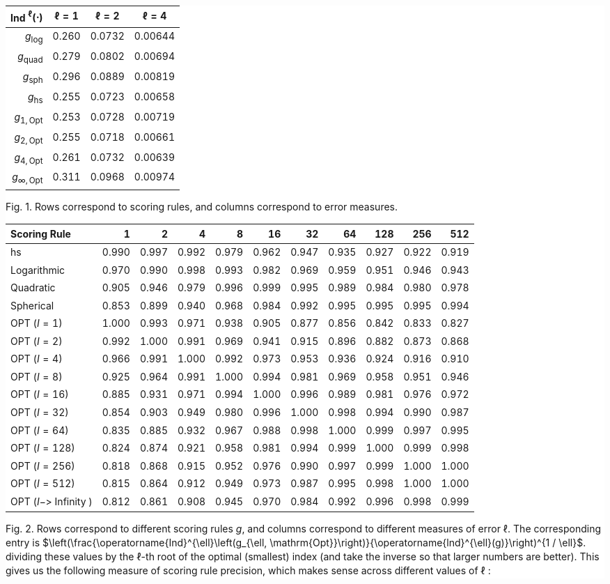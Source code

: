| Ind $^{\ell}(\cdot)$ | $\ell=1$ | $\ell=2$ | $\ell=4$ |
| ---: | :---: | :---: | :---: |
| $g_{\text {log }}$ | 0.260 | 0.0732 | 0.00644 |
| $g_{\text {quad }}$ | 0.279 | 0.0802 | 0.00694 |
| $g_{\text {sph }}$ | 0.296 | 0.0889 | 0.00819 |
| $g_{\text {hs }}$ | 0.255 | 0.0723 | 0.00658 |
| $g_{1, \mathrm{Opt}}$ | 0.253 | 0.0728 | 0.00719 |
| $g_{2, \mathrm{Opt}}$ | 0.255 | 0.0718 | 0.00661 |
| $g_{4, \mathrm{Opt}}$ | 0.261 | 0.0732 | 0.00639 |
| $g_{\infty, \mathrm{Opt}}$ | 0.311 | 0.0968 | 0.00974 |

Fig. 1. Rows correspond to scoring rules, and columns correspond to error measures.

| Scoring Rule | 1 | 2 | 4 | 8 | 16 | 32 | 64 | 128 | 256 | 512 |
| :--- | ---: | ---: | ---: | ---: | ---: | ---: | ---: | ---: | ---: | ---: |
| hs | 0.990 | 0.997 | 0.992 | 0.979 | 0.962 | 0.947 | 0.935 | 0.927 | 0.922 | 0.919 |
| Logarithmic | 0.970 | 0.990 | 0.998 | 0.993 | 0.982 | 0.969 | 0.959 | 0.951 | 0.946 | 0.943 |
| Quadratic | 0.905 | 0.946 | 0.979 | 0.996 | 0.999 | 0.995 | 0.989 | 0.984 | 0.980 | 0.978 |
| Spherical | 0.853 | 0.899 | 0.940 | 0.968 | 0.984 | 0.992 | 0.995 | 0.995 | 0.995 | 0.994 |
| OPT $(I=1)$ | 1.000 | 0.993 | 0.971 | 0.938 | 0.905 | 0.877 | 0.856 | 0.842 | 0.833 | 0.827 |
| OPT $(I=2)$ | 0.992 | 1.000 | 0.991 | 0.969 | 0.941 | 0.915 | 0.896 | 0.882 | 0.873 | 0.868 |
| OPT $(I=4)$ | 0.966 | 0.991 | 1.000 | 0.992 | 0.973 | 0.953 | 0.936 | 0.924 | 0.916 | 0.910 |
| OPT $(I=8)$ | 0.925 | 0.964 | 0.991 | 1.000 | 0.994 | 0.981 | 0.969 | 0.958 | 0.951 | 0.946 |
| OPT $(I=16)$ | 0.885 | 0.931 | 0.971 | 0.994 | 1.000 | 0.996 | 0.989 | 0.981 | 0.976 | 0.972 |
| OPT $(I=32)$ | 0.854 | 0.903 | 0.949 | 0.980 | 0.996 | 1.000 | 0.998 | 0.994 | 0.990 | 0.987 |
| OPT $(I=64)$ | 0.835 | 0.885 | 0.932 | 0.967 | 0.988 | 0.998 | 1.000 | 0.999 | 0.997 | 0.995 |
| OPT $(I=128)$ | 0.824 | 0.874 | 0.921 | 0.958 | 0.981 | 0.994 | 0.999 | 1.000 | 0.999 | 0.998 |
| OPT $(I=256)$ | 0.818 | 0.868 | 0.915 | 0.952 | 0.976 | 0.990 | 0.997 | 0.999 | 1.000 | 1.000 |
| OPT $(I=512)$ | 0.815 | 0.864 | 0.912 | 0.949 | 0.973 | 0.987 | 0.995 | 0.998 | 1.000 | 1.000 |
| OPT $(I->$ Infinity $)$ | 0.812 | 0.861 | 0.908 | 0.945 | 0.970 | 0.984 | 0.992 | 0.996 | 0.998 | 0.999 |

Fig. 2. Rows correspond to different scoring rules $g$, and columns correspond to different measures of error $\ell$. The corresponding entry is $\left(\frac{\operatorname{Ind}^{\ell}\left(g_{\ell, \mathrm{Opt}}\right)}{\operatorname{lnd}^{\ell}(g)}\right)^{1 / \ell}$.
dividing these values by the $\ell$-th root of the optimal (smallest) index (and take the inverse so that larger numbers are better). This gives us the following measure of scoring rule precision, which makes sense across different values of $\ell$ :
